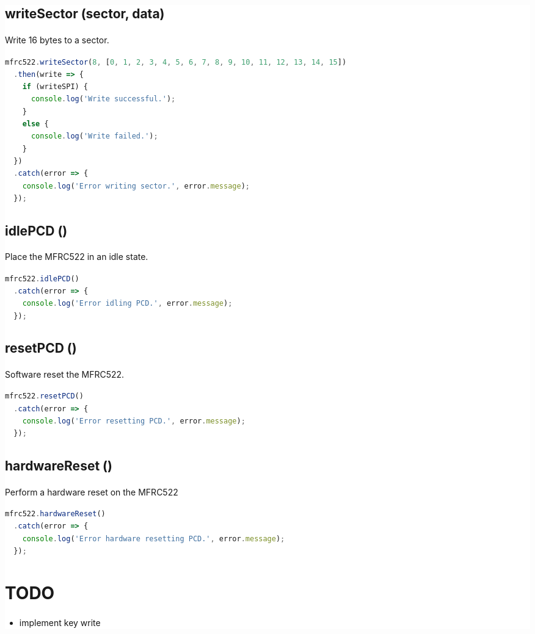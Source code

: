 ## writeSector (sector, data)

Write 16 bytes to a sector.
```javascript
mfrc522.writeSector(8, [0, 1, 2, 3, 4, 5, 6, 7, 8, 9, 10, 11, 12, 13, 14, 15])
  .then(write => {
    if (writeSPI) {
      console.log('Write successful.');
    }
    else {
      console.log('Write failed.');
    }
  })
  .catch(error => {
    console.log('Error writing sector.', error.message);
  });
```


## idlePCD ()

Place the MFRC522 in an idle state.
```javascript
mfrc522.idlePCD()
  .catch(error => {
    console.log('Error idling PCD.', error.message);
  });
```


## resetPCD ()

Software reset the MFRC522.
```javascript
mfrc522.resetPCD()
  .catch(error => {
    console.log('Error resetting PCD.', error.message);
  });
```


## hardwareReset ()

Perform a hardware reset on the MFRC522
```javascript
mfrc522.hardwareReset()
  .catch(error => {
    console.log('Error hardware resetting PCD.', error.message);
  });
```


# TODO

* implement key write
